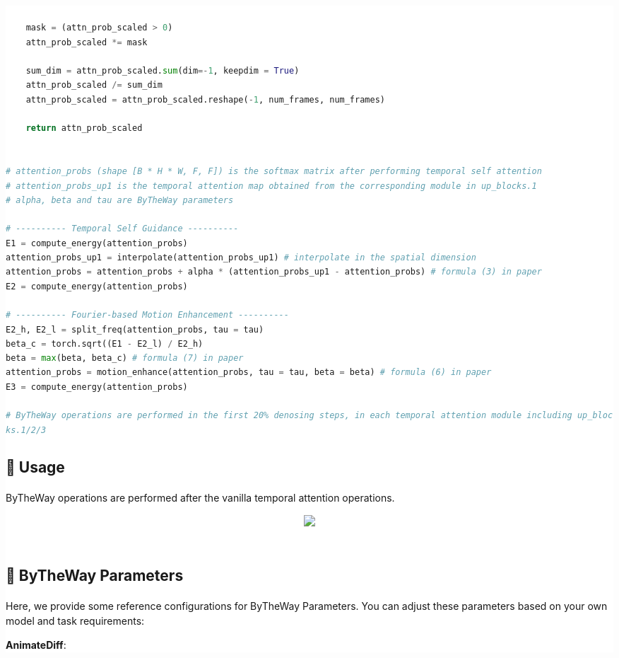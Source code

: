 ```python

    mask = (attn_prob_scaled > 0)
    attn_prob_scaled *= mask

    sum_dim = attn_prob_scaled.sum(dim=-1, keepdim = True)
    attn_prob_scaled /= sum_dim
    attn_prob_scaled = attn_prob_scaled.reshape(-1, num_frames, num_frames)

    return attn_prob_scaled


# attention_probs (shape [B * H * W, F, F]) is the softmax matrix after performing temporal self attention
# attention_probs_up1 is the temporal attention map obtained from the corresponding module in up_blocks.1
# alpha, beta and tau are ByTheWay parameters

# ---------- Temporal Self Guidance ----------
E1 = compute_energy(attention_probs)
attention_probs_up1 = interpolate(attention_probs_up1) # interpolate in the spatial dimension
attention_probs = attention_probs + alpha * (attention_probs_up1 - attention_probs) # formula (3) in paper
E2 = compute_energy(attention_probs)

# ---------- Fourier-based Motion Enhancement ----------
E2_h, E2_l = split_freq(attention_probs, tau = tau)
beta_c = torch.sqrt((E1 - E2_l) / E2_h)
beta = max(beta, beta_c) # formula (7) in paper
attention_probs = motion_enhance(attention_probs, tau = tau, beta = beta) # formula (6) in paper
E3 = compute_energy(attention_probs)

# ByTheWay operations are performed in the first 20% denosing steps, in each temporal attention module including up_blocks.1/2/3
```

## 🔑 Usage

ByTheWay operations are performed after the vanilla temporal attention operations.

<div style="width: 100%; text-align: center; margin:auto;">
    <img style="width:100%" src="__assets__/uasge.png">
</div>
<br>


## 🔧 ByTheWay Parameters

Here, we provide some reference configurations for ByTheWay Parameters. You can adjust these parameters based on your own model and task requirements:

**AnimateDiff**:

